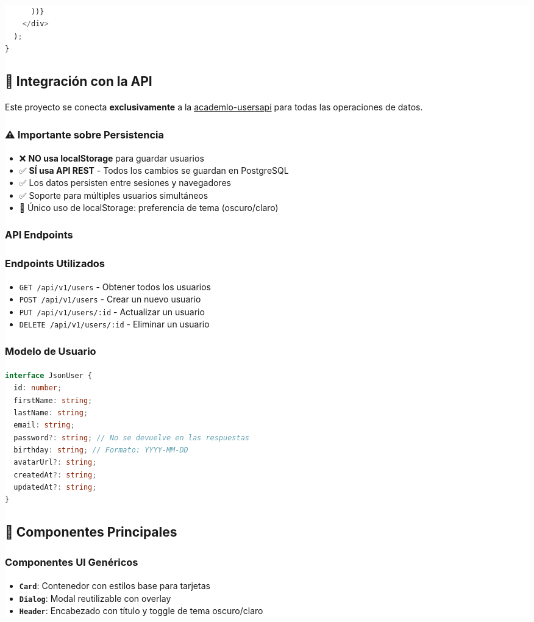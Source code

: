 ```typescript
      ))}
    </div>
  );
}
```

## 🔌 Integración con la API

Este proyecto se conecta **exclusivamente** a la [academlo-usersapi](https://github.com/ArtiyxDev/academlo-usersapi) para todas las operaciones de datos.

### ⚠️ Importante sobre Persistencia

- ❌ **NO usa localStorage** para guardar usuarios
- ✅ **SÍ usa API REST** - Todos los cambios se guardan en PostgreSQL
- ✅ Los datos persisten entre sesiones y navegadores
- ✅ Soporte para múltiples usuarios simultáneos
- 📝 Único uso de localStorage: preferencia de tema (oscuro/claro)

### API Endpoints

### Endpoints Utilizados

- `GET /api/v1/users` - Obtener todos los usuarios
- `POST /api/v1/users` - Crear un nuevo usuario
- `PUT /api/v1/users/:id` - Actualizar un usuario
- `DELETE /api/v1/users/:id` - Eliminar un usuario

### Modelo de Usuario

```typescript
interface JsonUser {
  id: number;
  firstName: string;
  lastName: string;
  email: string;
  password?: string; // No se devuelve en las respuestas
  birthday: string; // Formato: YYYY-MM-DD
  avatarUrl?: string;
  createdAt?: string;
  updatedAt?: string;
}
```

## 🧩 Componentes Principales

### Componentes UI Genéricos

- **`Card`**: Contenedor con estilos base para tarjetas
- **`Dialog`**: Modal reutilizable con overlay
- **`Header`**: Encabezado con título y toggle de tema oscuro/claro
